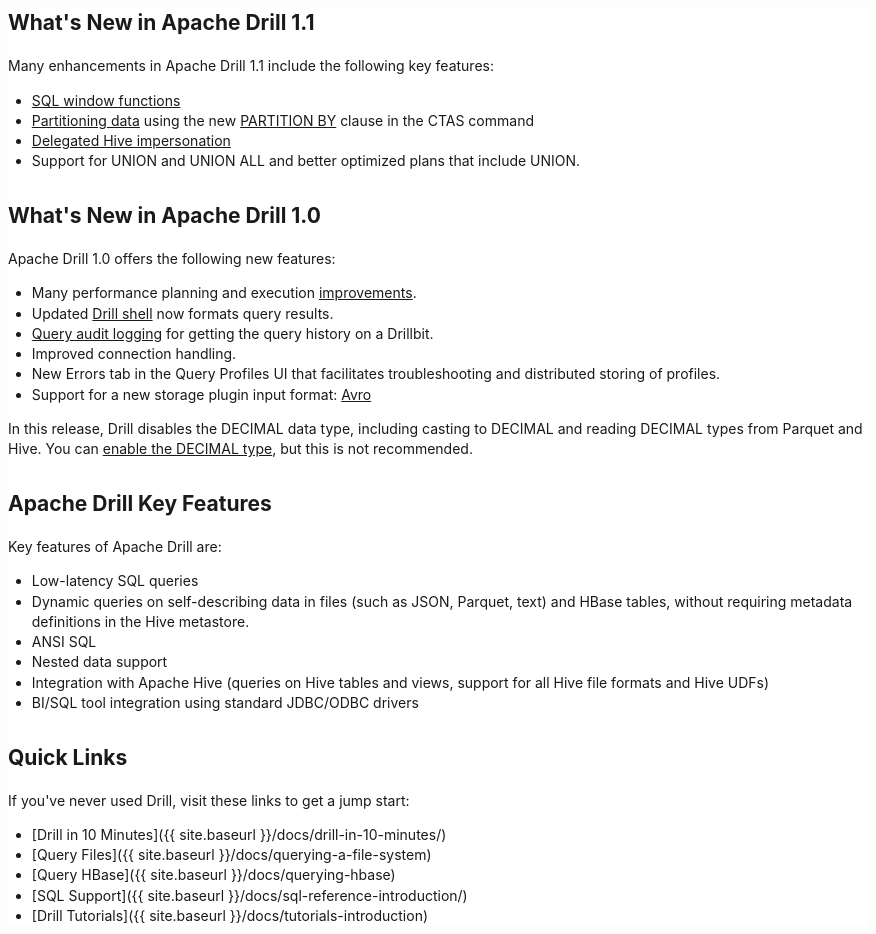 ## What's New in Apache Drill 1.1

Many enhancements in Apache Drill 1.1 include the following key features:

* [SQL window functions]({{site.baseurl}}/docs/sql-window-functions)
* [Partitioning data]({{site.baseurl}}) using the new [PARTITION BY]({{site.baseurl}}/docs/partition-by-clause) clause in the CTAS command
* [Delegated Hive impersonation]({{site.baseurl}}/docs/configuring-user-impersonation-with-hive-authorization/)
* Support for UNION and UNION ALL and better optimized plans that include UNION.

## What's New in Apache Drill 1.0

Apache Drill 1.0 offers the following new features:

* Many performance planning and execution [improvements](/docs/performance-tuning-introduction/).
* Updated [Drill shell]({{site.baseurl}}/docs/configuring-the-drill-shell) now formats query results.
* [Query audit logging]({{site.baseurl}}/docs/getting-query-information/) for getting the query history on a Drillbit.
* Improved connection handling.
* New Errors tab in the Query Profiles UI that facilitates troubleshooting and distributed storing of profiles.
* Support for a new storage plugin input format: [Avro](http://avro.apache.org/docs/current/spec.html)

In this release, Drill disables the DECIMAL data type, including casting to DECIMAL and reading DECIMAL types from Parquet and Hive. You can [enable the DECIMAL type](docs/supported-data-types/#enabling-the-decimal-type), but this is not recommended.

## Apache Drill Key Features

Key features of Apache Drill are:

  * Low-latency SQL queries
  * Dynamic queries on self-describing data in files (such as JSON, Parquet, text) and HBase tables, without requiring metadata definitions in the Hive metastore.
  * ANSI SQL
  * Nested data support
  * Integration with Apache Hive (queries on Hive tables and views, support for all Hive file formats and Hive UDFs)
  * BI/SQL tool integration using standard JDBC/ODBC drivers

## Quick Links
If you've never used Drill, visit these links to get a jump start:

* [Drill in 10 Minutes]({{ site.baseurl }}/docs/drill-in-10-minutes/)
* [Query Files]({{ site.baseurl }}/docs/querying-a-file-system)
* [Query HBase]({{ site.baseurl }}/docs/querying-hbase)
* [SQL Support]({{ site.baseurl }}/docs/sql-reference-introduction/)
* [Drill Tutorials]({{ site.baseurl }}/docs/tutorials-introduction)

